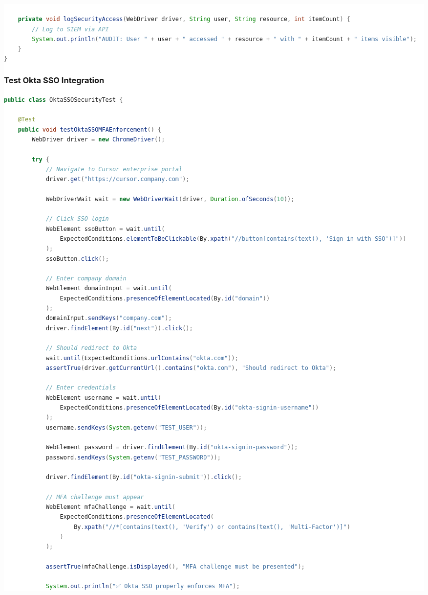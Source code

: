 ```java
    
    private void logSecurityAccess(WebDriver driver, String user, String resource, int itemCount) {
        // Log to SIEM via API
        System.out.println("AUDIT: User " + user + " accessed " + resource + " with " + itemCount + " items visible");
    }
}
```

### Test Okta SSO Integration

```java
public class OktaSSOSecurityTest {
    
    @Test
    public void testOktaSSOMFAEnforcement() {
        WebDriver driver = new ChromeDriver();
        
        try {
            // Navigate to Cursor enterprise portal
            driver.get("https://cursor.company.com");
            
            WebDriverWait wait = new WebDriverWait(driver, Duration.ofSeconds(10));
            
            // Click SSO login
            WebElement ssoButton = wait.until(
                ExpectedConditions.elementToBeClickable(By.xpath("//button[contains(text(), 'Sign in with SSO')]"))
            );
            ssoButton.click();
            
            // Enter company domain
            WebElement domainInput = wait.until(
                ExpectedConditions.presenceOfElementLocated(By.id("domain"))
            );
            domainInput.sendKeys("company.com");
            driver.findElement(By.id("next")).click();
            
            // Should redirect to Okta
            wait.until(ExpectedConditions.urlContains("okta.com"));
            assertTrue(driver.getCurrentUrl().contains("okta.com"), "Should redirect to Okta");
            
            // Enter credentials
            WebElement username = wait.until(
                ExpectedConditions.presenceOfElementLocated(By.id("okta-signin-username"))
            );
            username.sendKeys(System.getenv("TEST_USER"));
            
            WebElement password = driver.findElement(By.id("okta-signin-password"));
            password.sendKeys(System.getenv("TEST_PASSWORD"));
            
            driver.findElement(By.id("okta-signin-submit")).click();
            
            // MFA challenge must appear
            WebElement mfaChallenge = wait.until(
                ExpectedConditions.presenceOfElementLocated(
                    By.xpath("//*[contains(text(), 'Verify') or contains(text(), 'Multi-Factor')]")
                )
            );
            
            assertTrue(mfaChallenge.isDisplayed(), "MFA challenge must be presented");
            
            System.out.println("✅ Okta SSO properly enforces MFA");
```